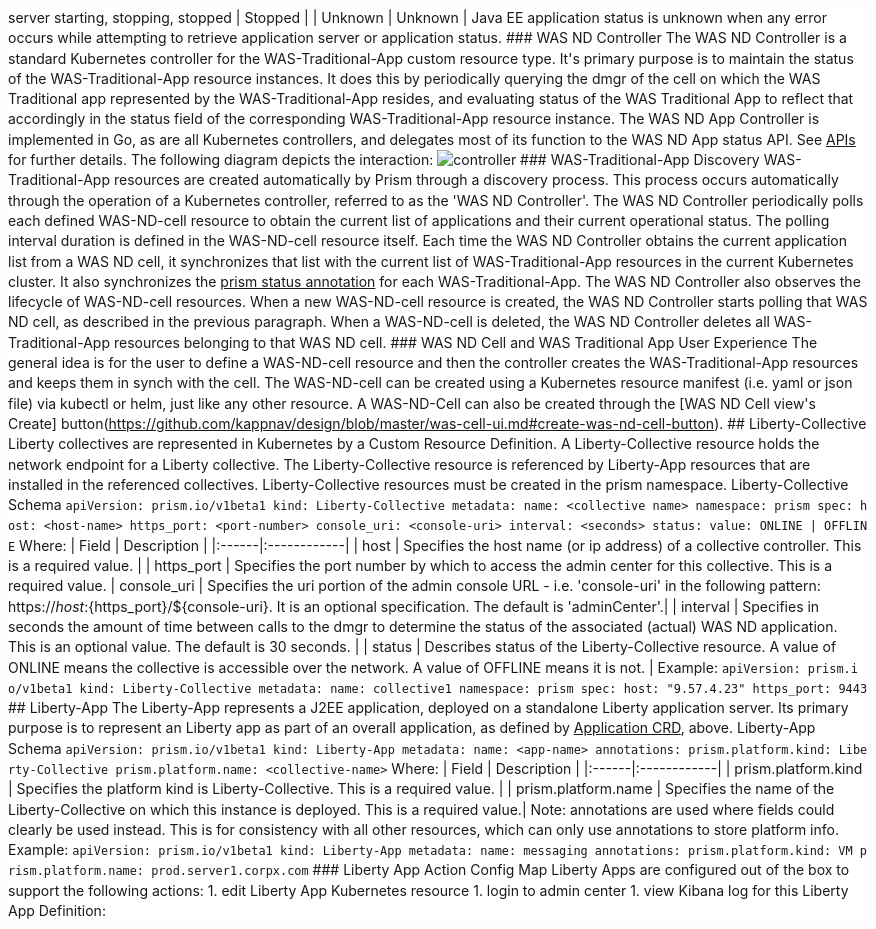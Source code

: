 server starting, stopping, stopped | Stopped | | Unknown | Unknown | Java EE application status is unknown when any error occurs while attempting to retrieve application server or application status. ### WAS ND Controller The WAS ND Controller is a standard Kubernetes controller for the WAS-Traditional-App custom resource type. It's primary purpose is to maintain the status of the WAS-Traditional-App resource instances. It does this by periodically querying the dmgr of the cell on which the WAS Traditional app represented by the WAS-Traditional-App resides, and evaluating status of the WAS Traditional App to reflect that accordingly in the status field of the corresponding WAS-Traditional-App resource instance. The WAS ND App Controller is implemented in Go, as are all Kubernetes controllers, and delegates most of its function to the WAS ND App status API. See [APIs](https://github.com/kappnav/design/blob/master/APIs.md) for further details. The following diagram depicts the interaction: ![controller](https://github.com/kappnav/design/blob/master/images/controller-architecture.png) ### WAS-Traditional-App Discovery WAS-Traditional-App resources are created automatically by Prism through a discovery process. This process occurs automatically through the operation of a Kubernetes controller, referred to as the 'WAS ND Controller'. The WAS ND Controller periodically polls each defined WAS-ND-cell resource to obtain the current list of applications and their current operational status. The polling interval duration is defined in the WAS-ND-cell resource itself. Each time the WAS ND Controller obtains the current application list from a WAS ND cell, it synchronizes that list with the current list of WAS-Traditional-App resources in the current Kubernetes cluster. It also synchronizes the [prism status annotation](https://github.com/kappnav/design/blob/master/status-determination.md#prism-status-representation-and-storage) for each WAS-Traditional-App. The WAS ND Controller also observes the lifecycle of WAS-ND-cell resources. When a new WAS-ND-cell resource is created, the WAS ND Controller starts polling that WAS ND cell, as described in the previous paragraph. When a WAS-ND-cell is deleted, the WAS ND Controller deletes all WAS-Traditional-App resources belonging to that WAS ND cell. ### WAS ND Cell and WAS Traditional App User Experience The general idea is for the user to define a WAS-ND-cell resource and then the controller creates the WAS-Traditional-App resources and keeps them in synch with the cell. The WAS-ND-cell can be created using a Kubernetes resource manifest (i.e. yaml or json file) via kubectl or helm, just like any other resource. A WAS-ND-Cell can also be created through the [WAS ND Cell view's Create] button(https://github.com/kappnav/design/blob/master/was-cell-ui.md#create-was-nd-cell-button). ## Liberty-Collective Liberty collectives are represented in Kubernetes by a Custom Resource Definition. A Liberty-Collective resource holds the network endpoint for a Liberty collective. The Liberty-Collective resource is referenced by Liberty-App resources that are installed in the referenced collectives. Liberty-Collective resources must be created in the prism namespace. Liberty-Collective Schema ``` apiVersion: prism.io/v1beta1 kind: Liberty-Collective metadata: name: <collective name> namespace: prism spec: host: <host-name> https_port: <port-number> console_uri: <console-uri> interval: <seconds> status: value: ONLINE | OFFLINE ``` Where: | Field | Description | |:------|:------------| | host | Specifies the host name (or ip address) of a collective controller. This
is a required value. | | https_port | Specifies the port number by which to access the admin center for this collective. This is a required value. | console_uri | Specifies the uri portion of the admin console URL - i.e. 'console-uri' in the following pattern: https://${host}:${https_port}/${console-uri}. It is an optional specification. The default is 'adminCenter'.| | interval | Specifies in seconds the amount of time between calls to the dmgr to determine the status of the associated (actual) WAS ND application. This is an optional value. The default is 30 seconds. | | status | Describes status of the Liberty-Collective resource. A value of ONLINE means the collective is accessible over the network. A value of OFFLINE means it is not. | Example: ``` apiVersion: prism.io/v1beta1 kind: Liberty-Collective metadata: name: collective1 namespace: prism spec: host: "9.57.4.23" https_port: 9443 ``` ## Liberty-App The Liberty-App represents a J2EE application, deployed on a standalone Liberty application server. Its primary purpose is to represent an Liberty app as part of an overall application, as defined by [Application CRD](#application-crd), above. Liberty-App Schema ``` apiVersion: prism.io/v1beta1 kind: Liberty-App metadata: name: <app-name> annotations: prism.platform.kind: Liberty-Collective prism.platform.name: <collective-name> ``` Where: | Field | Description | |:------|:------------| | prism.platform.kind | Specifies the platform kind is Liberty-Collective. This is a required value. | | prism.platform.name | Specifies the name of the Liberty-Collective on which this instance is deployed. This is a required value.| Note: annotations are used where fields could clearly be used instead. This is for consistency with all other resources, which can only use annotations to store platform info. Example: ``` apiVersion: prism.io/v1beta1 kind: Liberty-App metadata: name: messaging annotations: prism.platform.kind: VM prism.platform.name: prod.server1.corpx.com ``` ### Liberty App Action Config Map Liberty Apps are configured out of the box to support the following actions: 1. edit Liberty App Kubernetes resource 1. login to admin center 1. view Kibana log for this Liberty App Definition: